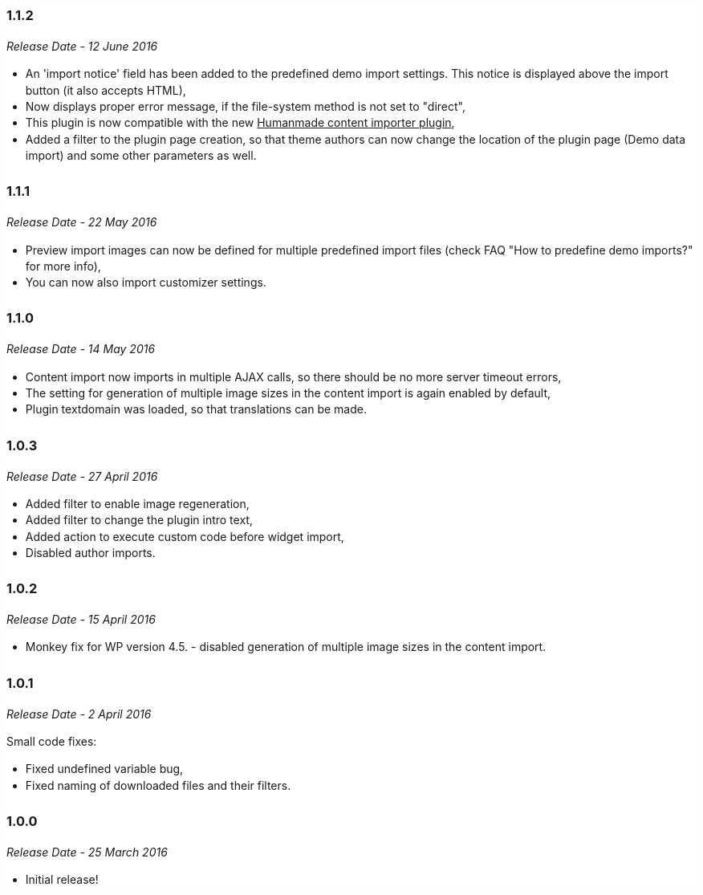 ### 1.1.2 ###

*Release Date - 12 June 2016*

* An 'import notice' field has been added to the predefined demo import settings. This notice is displayed above the import button (it also accepts HTML),
* Now displays proper error message, if the file-system method is not set to "direct",
* This plugin is now compatible with the new [Humanmade content importer plugin](https://github.com/humanmade/WordPress-Importer),
* Added a filter to the plugin page creation, so that theme authors can now change the location of the plugin page (Demo data import) and some other parameters as well.


### 1.1.1 ###

*Release Date - 22 May 2016*

* Preview import images can now be defined for multiple predefined import files (check FAQ "How to predefine demo imports?" for more info),
* You can now also import customizer settings.

### 1.1.0 ###

*Release Date - 14 May 2016*

* Content import now imports in multiple AJAX calls, so there should be no more server timeout errors,
* The setting for generation of multiple image sizes in the content import is again enabled by default,
* Plugin textdomain was loaded, so that translations can be made.

### 1.0.3 ###

*Release Date - 27 April 2016*

* Added filter to enable image regeneration,
* Added filter to change the plugin intro text,
* Added action to execute custom code before widget import,
* Disabled author imports.

### 1.0.2 ###

*Release Date - 15 April 2016*

* Monkey fix for WP version 4.5. - disabled generation of multiple image sizes in the content import.

### 1.0.1 ###

*Release Date - 2 April 2016*

Small code fixes:

* Fixed undefined variable bug,
* Fixed naming of downloaded files and their filters.

### 1.0.0 ###

*Release Date - 25 March 2016*

* Initial release!
